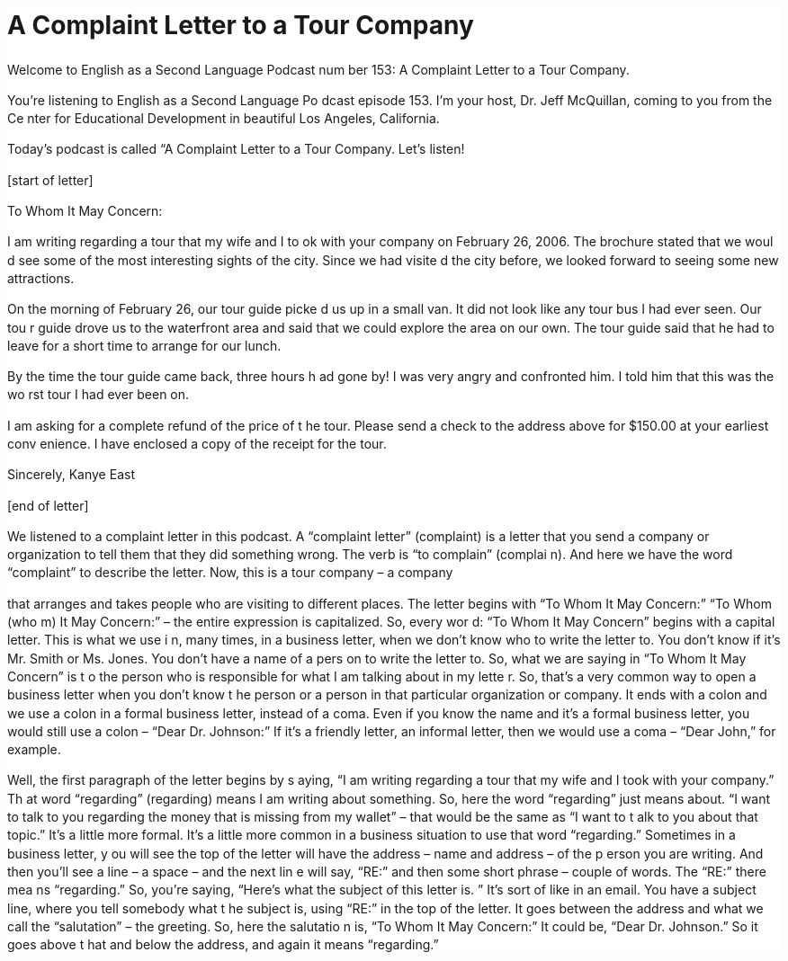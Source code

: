# A Complaint Letter to a Tour Company

Welcome to English as a Second Language Podcast num ber 153: A Complaint Letter to a Tour Company.

You’re listening to English as a Second Language Po dcast episode 153. I’m your host, Dr. Jeff McQuillan, coming to you from the Ce nter for Educational Development in beautiful Los Angeles, California.

Today’s podcast is called “A Complaint Letter to a Tour Company. Let’s listen!

[start of letter]

To Whom It May Concern:

I am writing regarding a tour that my wife and I to ok with your company on February 26, 2006. The brochure stated that we woul d see some of the most interesting sights of the city. Since we had visite d the city before, we looked forward to seeing some new attractions.

On the morning of February 26, our tour guide picke d us up in a small van. It did not look like any tour bus I had ever seen. Our tou r guide drove us to the waterfront area and said that we could explore the area on our own. The tour guide said that he had to leave for a short time to  arrange for our lunch.

By the time the tour guide came back, three hours h ad gone by! I was very angry and confronted him. I told him that this was the wo rst tour I had ever been on.

I am asking for a complete refund of the price of t he tour. Please send a check to the address above for $150.00 at your earliest conv enience. I have enclosed a copy of the receipt for the tour.

Sincerely, Kanye East

[end of  letter]

We listened to a complaint letter in this podcast. A “complaint letter” (complaint) is a letter that you send a company or organization  to tell them that they did something wrong. The verb is “to complain” (complai n). And here we have the word “complaint” to describe the letter. Now, this is a tour company – a company

that arranges and takes people who are visiting to different places. The letter begins with “To Whom It May Concern:” “To Whom (who m) It May Concern:” – the entire expression is capitalized. So, every wor d: “To Whom It May Concern” begins with a capital letter. This is what we use i n, many times, in a business letter, when we don’t know who to write the letter to. You don’t know if it’s Mr. Smith or Ms. Jones. You don’t have a name of a pers on to write the letter to. So, what we are saying in “To Whom It May Concern” is t o the person who is responsible for what I am talking about in my lette r. So, that’s a very common way to open a business letter when you don’t know t he person or a person in that particular organization or company. It ends with a colon and we use a colon in a formal business letter, instead of a coma. Even if you know the name and it’s a formal business letter, you would still use a colon  – “Dear Dr. Johnson:” If it’s a friendly letter, an informal letter, then we would use a coma – “Dear John,” for example.

Well, the first paragraph of the letter begins by s aying, “I am writing regarding a tour that my wife and I took with your company.” Th at word “regarding” (regarding) means I am writing about something. So,  here the word “regarding” just means about. “I want to talk to you regarding the money that is missing from my wallet” – that would be the same as “I want to t alk to you about that topic.” It’s a little more formal. It’s a little more common in a business situation to use that word “regarding.” Sometimes in a business letter, y ou will see the top of the letter will have the address – name and address – of the p erson you are writing. And then you’ll see a line – a space – and the next lin e will say, “RE:” and then some short phrase – couple of words. The “RE:” there mea ns “regarding.” So, you’re saying, “Here’s what the subject of this letter is. ” It’s sort of like in an email. You have a subject line, where you tell somebody what t he subject is, using “RE:” in the top of the letter. It goes between the address and what we call the “salutation” – the greeting. So, here the salutatio n is, “To Whom It May Concern:” It could be, “Dear Dr. Johnson.” So it goes above t hat and below the address, and again it means “regarding.”

